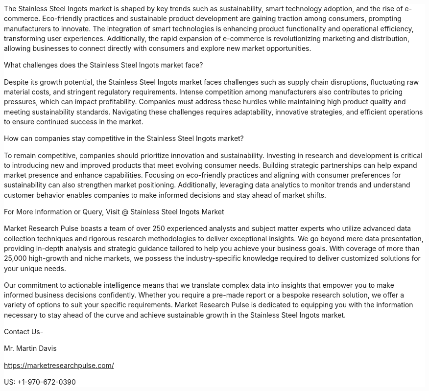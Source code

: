 The Stainless Steel Ingots market is shaped by key trends such as sustainability, smart technology adoption, and the rise of e-commerce. Eco-friendly practices and sustainable product development are gaining traction among consumers, prompting manufacturers to innovate. The integration of smart technologies is enhancing product functionality and operational efficiency, transforming user experiences. Additionally, the rapid expansion of e-commerce is revolutionizing marketing and distribution, allowing businesses to connect directly with consumers and explore new market opportunities.

What challenges does the Stainless Steel Ingots market face?

Despite its growth potential, the Stainless Steel Ingots market faces challenges such as supply chain disruptions, fluctuating raw material costs, and stringent regulatory requirements. Intense competition among manufacturers also contributes to pricing pressures, which can impact profitability. Companies must address these hurdles while maintaining high product quality and meeting sustainability standards. Navigating these challenges requires adaptability, innovative strategies, and efficient operations to ensure continued success in the market.

How can companies stay competitive in the Stainless Steel Ingots market?

To remain competitive, companies should prioritize innovation and sustainability. Investing in research and development is critical to introducing new and improved products that meet evolving consumer needs. Building strategic partnerships can help expand market presence and enhance capabilities. Focusing on eco-friendly practices and aligning with consumer preferences for sustainability can also strengthen market positioning. Additionally, leveraging data analytics to monitor trends and understand customer behavior enables companies to make informed decisions and stay ahead of market shifts.

For More Information or Query, Visit @ Stainless Steel Ingots Market

Market Research Pulse boasts a team of over 250 experienced analysts and subject matter experts who utilize advanced data collection techniques and rigorous research methodologies to deliver exceptional insights. We go beyond mere data presentation, providing in-depth analysis and strategic guidance tailored to help you achieve your business goals. With coverage of more than 25,000 high-growth and niche markets, we possess the industry-specific knowledge required to deliver customized solutions for your unique needs.

Our commitment to actionable intelligence means that we translate complex data into insights that empower you to make informed business decisions confidently. Whether you require a pre-made report or a bespoke research solution, we offer a variety of options to suit your specific requirements. Market Research Pulse is dedicated to equipping you with the information necessary to stay ahead of the curve and achieve sustainable growth in the Stainless Steel Ingots market.

Contact Us-

Mr. Martin Davis

https://marketresearchpulse.com/

US: +1-970-672-0390
